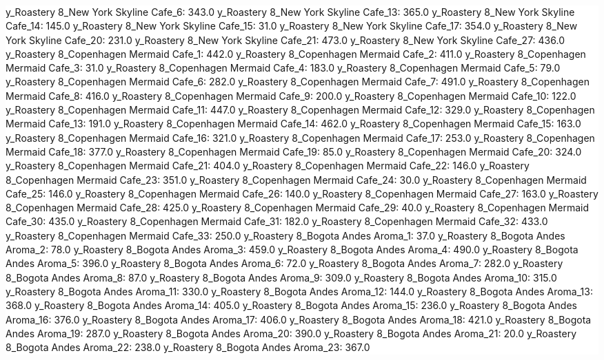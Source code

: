 y_Roastery 8_New York Skyline Cafe_6: 343.0
y_Roastery 8_New York Skyline Cafe_13: 365.0
y_Roastery 8_New York Skyline Cafe_14: 145.0
y_Roastery 8_New York Skyline Cafe_15: 31.0
y_Roastery 8_New York Skyline Cafe_17: 354.0
y_Roastery 8_New York Skyline Cafe_20: 231.0
y_Roastery 8_New York Skyline Cafe_21: 473.0
y_Roastery 8_New York Skyline Cafe_27: 436.0
y_Roastery 8_Copenhagen Mermaid Cafe_1: 442.0
y_Roastery 8_Copenhagen Mermaid Cafe_2: 411.0
y_Roastery 8_Copenhagen Mermaid Cafe_3: 31.0
y_Roastery 8_Copenhagen Mermaid Cafe_4: 183.0
y_Roastery 8_Copenhagen Mermaid Cafe_5: 79.0
y_Roastery 8_Copenhagen Mermaid Cafe_6: 282.0
y_Roastery 8_Copenhagen Mermaid Cafe_7: 491.0
y_Roastery 8_Copenhagen Mermaid Cafe_8: 416.0
y_Roastery 8_Copenhagen Mermaid Cafe_9: 200.0
y_Roastery 8_Copenhagen Mermaid Cafe_10: 122.0
y_Roastery 8_Copenhagen Mermaid Cafe_11: 447.0
y_Roastery 8_Copenhagen Mermaid Cafe_12: 329.0
y_Roastery 8_Copenhagen Mermaid Cafe_13: 191.0
y_Roastery 8_Copenhagen Mermaid Cafe_14: 462.0
y_Roastery 8_Copenhagen Mermaid Cafe_15: 163.0
y_Roastery 8_Copenhagen Mermaid Cafe_16: 321.0
y_Roastery 8_Copenhagen Mermaid Cafe_17: 253.0
y_Roastery 8_Copenhagen Mermaid Cafe_18: 377.0
y_Roastery 8_Copenhagen Mermaid Cafe_19: 85.0
y_Roastery 8_Copenhagen Mermaid Cafe_20: 324.0
y_Roastery 8_Copenhagen Mermaid Cafe_21: 404.0
y_Roastery 8_Copenhagen Mermaid Cafe_22: 146.0
y_Roastery 8_Copenhagen Mermaid Cafe_23: 351.0
y_Roastery 8_Copenhagen Mermaid Cafe_24: 30.0
y_Roastery 8_Copenhagen Mermaid Cafe_25: 146.0
y_Roastery 8_Copenhagen Mermaid Cafe_26: 140.0
y_Roastery 8_Copenhagen Mermaid Cafe_27: 163.0
y_Roastery 8_Copenhagen Mermaid Cafe_28: 425.0
y_Roastery 8_Copenhagen Mermaid Cafe_29: 40.0
y_Roastery 8_Copenhagen Mermaid Cafe_30: 435.0
y_Roastery 8_Copenhagen Mermaid Cafe_31: 182.0
y_Roastery 8_Copenhagen Mermaid Cafe_32: 433.0
y_Roastery 8_Copenhagen Mermaid Cafe_33: 250.0
y_Roastery 8_Bogota Andes Aroma_1: 37.0
y_Roastery 8_Bogota Andes Aroma_2: 78.0
y_Roastery 8_Bogota Andes Aroma_3: 459.0
y_Roastery 8_Bogota Andes Aroma_4: 490.0
y_Roastery 8_Bogota Andes Aroma_5: 396.0
y_Roastery 8_Bogota Andes Aroma_6: 72.0
y_Roastery 8_Bogota Andes Aroma_7: 282.0
y_Roastery 8_Bogota Andes Aroma_8: 87.0
y_Roastery 8_Bogota Andes Aroma_9: 309.0
y_Roastery 8_Bogota Andes Aroma_10: 315.0
y_Roastery 8_Bogota Andes Aroma_11: 330.0
y_Roastery 8_Bogota Andes Aroma_12: 144.0
y_Roastery 8_Bogota Andes Aroma_13: 368.0
y_Roastery 8_Bogota Andes Aroma_14: 405.0
y_Roastery 8_Bogota Andes Aroma_15: 236.0
y_Roastery 8_Bogota Andes Aroma_16: 376.0
y_Roastery 8_Bogota Andes Aroma_17: 406.0
y_Roastery 8_Bogota Andes Aroma_18: 421.0
y_Roastery 8_Bogota Andes Aroma_19: 287.0
y_Roastery 8_Bogota Andes Aroma_20: 390.0
y_Roastery 8_Bogota Andes Aroma_21: 20.0
y_Roastery 8_Bogota Andes Aroma_22: 238.0
y_Roastery 8_Bogota Andes Aroma_23: 367.0